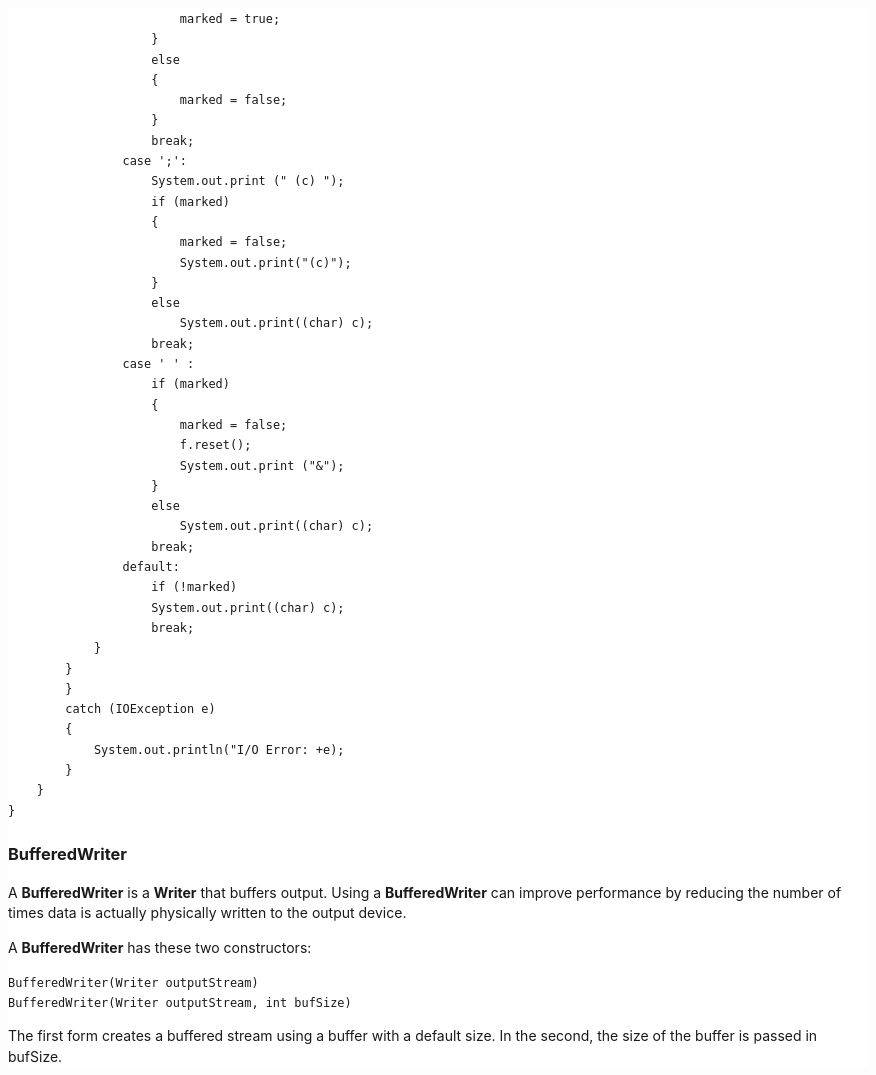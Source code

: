 ```
                        marked = true; 
                    } 
                    else 
                    { 
                        marked = false;
                    } 
                    break;
                case ';': 
                    System.out.print (" (c) ");
                    if (marked) 
                    { 
                        marked = false;
                        System.out.print("(c)");
                    } 
                    else
                        System.out.print((char) c);
                    break;
                case ' ' :
                    if (marked) 
                    {
                        marked = false;
                        f.reset(); 
                        System.out.print ("&"); 
                    } 
                    else
                        System.out.print((char) c);
                    break; 
                default:
                    if (!marked)
                    System.out.print((char) c);
                    break;
            }   
        }
        }
        catch (IOException e) 
        {
            System.out.println("I/O Error: +e);
        }
    }
}
```
### BufferedWriter

 A **BufferedWriter** is a **Writer** that buffers output. Using a **BufferedWriter** can improve performance by reducing the number of times data is actually physically written to the output device.

A **BufferedWriter** has these two constructors:
```
BufferedWriter(Writer outputStream)
BufferedWriter(Writer outputStream, int bufSize)
```
The first form creates a buffered stream using a buffer with a default size. In the second, the size of the buffer is passed in bufSize.
